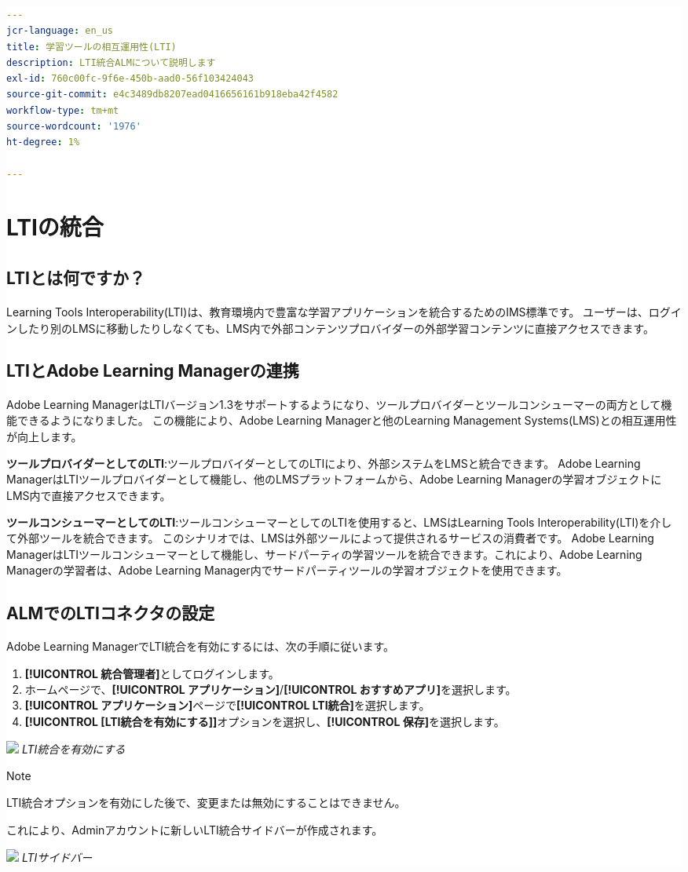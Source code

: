 ```yaml
---
jcr-language: en_us
title: 学習ツールの相互運用性(LTI)
description: LTI統合ALMについて説明します
exl-id: 760c00fc-9f6e-450b-aad0-56f103424043
source-git-commit: e4c3489db8207ead0416656161b918eba42f4582
workflow-type: tm+mt
source-wordcount: '1976'
ht-degree: 1%

---
```


# LTIの統合

## LTIとは何ですか？

Learning Tools Interoperability(LTI)は、教育環境内で豊富な学習アプリケーションを統合するためのIMS標準です。 ユーザーは、ログインしたり別のLMSに移動したりしなくても、LMS内で外部コンテンツプロバイダーの外部学習コンテンツに直接アクセスできます。

## LTIとAdobe Learning Managerの連携

Adobe Learning ManagerはLTIバージョン1.3をサポートするようになり、ツールプロバイダーとツールコンシューマーの両方として機能できるようになりました。 この機能により、Adobe Learning Managerと他のLearning Management Systems(LMS)との相互運用性が向上します。

**ツールプロバイダーとしてのLTI**:ツールプロバイダーとしてのLTIにより、外部システムをLMSと統合できます。 Adobe Learning ManagerはLTIツールプロバイダーとして機能し、他のLMSプラットフォームから、Adobe Learning Managerの学習オブジェクトにLMS内で直接アクセスできます。

**ツールコンシューマーとしてのLTI**:ツールコンシューマーとしてのLTIを使用すると、LMSはLearning Tools Interoperability(LTI)を介して外部ツールを統合できます。 このシナリオでは、LMSは外部ツールによって提供されるサービスの消費者です。 Adobe Learning ManagerはLTIツールコンシューマーとして機能し、サードパーティの学習ツールを統合できます。これにより、Adobe Learning Managerの学習者は、Adobe Learning Manager内でサードパーティツールの学習オブジェクトを使用できます。

## ALMでのLTIコネクタの設定

Adobe Learning ManagerでLTI統合を有効にするには、次の手順に従います。

1. **[!UICONTROL 統合管理者]**&#x200B;としてログインします。
2. ホームページで、**[!UICONTROL アプリケーション]**/**[!UICONTROL おすすめアプリ]**&#x200B;を選択します。
3. **[!UICONTROL アプリケーション]**&#x200B;ページで&#x200B;**[!UICONTROL LTI統合]**&#x200B;を選択します。
4. **[!UICONTROL [LTI統合を有効にする]]**&#x200B;オプションを選択し、**[!UICONTROL 保存]**&#x200B;を選択します。

![](assets/enable-lti.png)
_LTI統合を有効にする_

>[!NOTE]
>
>LTI統合オプションを有効にした後で、変更または無効にすることはできません。

これにより、Adminアカウントに新しいLTI統合サイドバーが作成されます。

![](assets/sidebar.png)
_LTIサイドバー_

